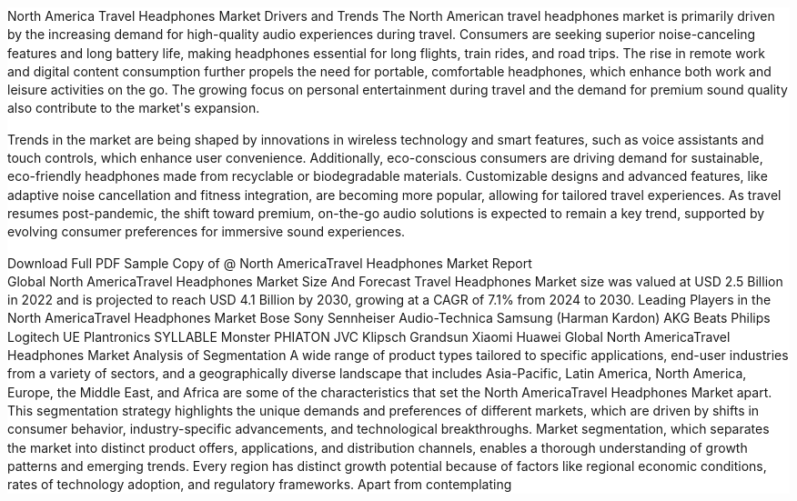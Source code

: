 North America Travel Headphones Market Drivers and Trends
The North American travel headphones market is primarily driven by the increasing demand for high-quality audio experiences during travel. Consumers are seeking superior noise-canceling features and long battery life, making headphones essential for long flights, train rides, and road trips. The rise in remote work and digital content consumption further propels the need for portable, comfortable headphones, which enhance both work and leisure activities on the go. The growing focus on personal entertainment during travel and the demand for premium sound quality also contribute to the market's expansion.

Trends in the market are being shaped by innovations in wireless technology and smart features, such as voice assistants and touch controls, which enhance user convenience. Additionally, eco-conscious consumers are driving demand for sustainable, eco-friendly headphones made from recyclable or biodegradable materials. Customizable designs and advanced features, like adaptive noise cancellation and fitness integration, are becoming more popular, allowing for tailored travel experiences. As travel resumes post-pandemic, the shift toward premium, on-the-go audio solutions is expected to remain a key trend, supported by evolving consumer preferences for immersive sound experiences.

Download Full PDF Sample Copy of @ North AmericaTravel Headphones Market Report  
Global North AmericaTravel Headphones Market Size And Forecast
Travel Headphones Market size was valued at USD 2.5 Billion in 2022 and is projected to reach USD 4.1 Billion by 2030, growing at a CAGR of 7.1% from 2024 to 2030.
Leading Players in the North AmericaTravel Headphones Market
Bose
Sony
Sennheiser
Audio-Technica
Samsung (Harman Kardon)
AKG
Beats
Philips
Logitech UE
Plantronics
SYLLABLE
Monster
PHIATON
JVC
Klipsch
Grandsun
Xiaomi
Huawei
Global North AmericaTravel Headphones Market Analysis of Segmentation
A wide range of product types tailored to specific applications, end-user industries from a variety of sectors, and a geographically diverse landscape that includes Asia-Pacific, Latin America, North America, Europe, the Middle East, and Africa are some of the characteristics that set the North AmericaTravel Headphones Market apart. This segmentation strategy highlights the unique demands and preferences of different markets, which are driven by shifts in consumer behavior, industry-specific advancements, and technological breakthroughs. Market segmentation, which separates the market into distinct product offers, applications, and distribution channels, enables a thorough understanding of growth patterns and emerging trends. Every region has distinct growth potential because of factors like regional economic conditions, rates of technology adoption, and regulatory frameworks. Apart from contemplating
